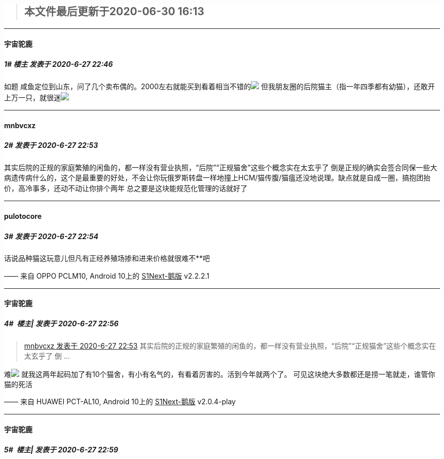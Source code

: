 > ## **本文件最后更新于2020-06-30 16:13** 


-----

####  宇宙驼鹿  
##### 1#       楼主       发表于 2020-6-27 22:46


如题
咸鱼定位到山东，问了几个卖布偶的。2000左右就能买到看着相当不错的<img src="https://static.saraba1st.com/image/smiley/face2017/033.png" referrerpolicy="no-referrer">
但我朋友圈的后院猫主（指一年四季都有幼猫），还敢开上万一只，就很迷<img src="https://static.saraba1st.com/image/smiley/face2017/003.png" referrerpolicy="no-referrer">


-----

####  mnbvcxz  
##### 2#       发表于 2020-6-27 22:53


其实后院的正规的家庭繁殖的闲鱼的，都一样没有营业执照，“后院”“正规猫舍”这些个概念实在太玄乎了
倒是正规的确实会签合同保一些大病遗传病什么的，这个是最重要的好处，不会让你玩俄罗斯转盘一样地撞上HCM/猫传腹/猫瘟还没地说理。缺点就是自成一圈，搞抱团抬价，高冷事多，还动不动让你排个两年
总之要是这块能规范化管理的话就好了


-----

####  pulotocore  
##### 3#       发表于 2020-6-27 22:54


话说品种猫这玩意儿但凡有正经养殖场掺和进来价格就很难不**吧

—— 来自 OPPO PCLM10, Android 10上的 [S1Next-鹅版](https://github.com/ykrank/S1-Next/releases) v2.2.2.1


-----

####  宇宙驼鹿  
##### 4#         楼主| 发表于 2020-6-27 22:56


<blockquote><a href="httphttps://bbs.saraba1st.com/2b/forum.php?mod=redirect&amp;goto=findpost&amp;pid=47977575&amp;ptid=1944479" target="_blank">mnbvcxz 发表于 2020-6-27 22:53</a>
其实后院的正规的家庭繁殖的闲鱼的，都一样没有营业执照，“后院”“正规猫舍”这些个概念实在太玄乎了
倒 ...</blockquote>
难<img src="https://static.saraba1st.com/image/smiley/face2017/020.png" referrerpolicy="no-referrer">
就我这两年起码加了有10个猫舍，有小有名气的，有看着厉害的。活到今年就两个了。
可见这块绝大多数都还是捞一笔就走，谁管你猫的死活

—— 来自 HUAWEI PCT-AL10, Android 10上的 [S1Next-鹅版](https://github.com/ykrank/S1-Next/releases) v2.0.4-play


-----

####  宇宙驼鹿  
##### 5#         楼主| 发表于 2020-6-27 22:59
